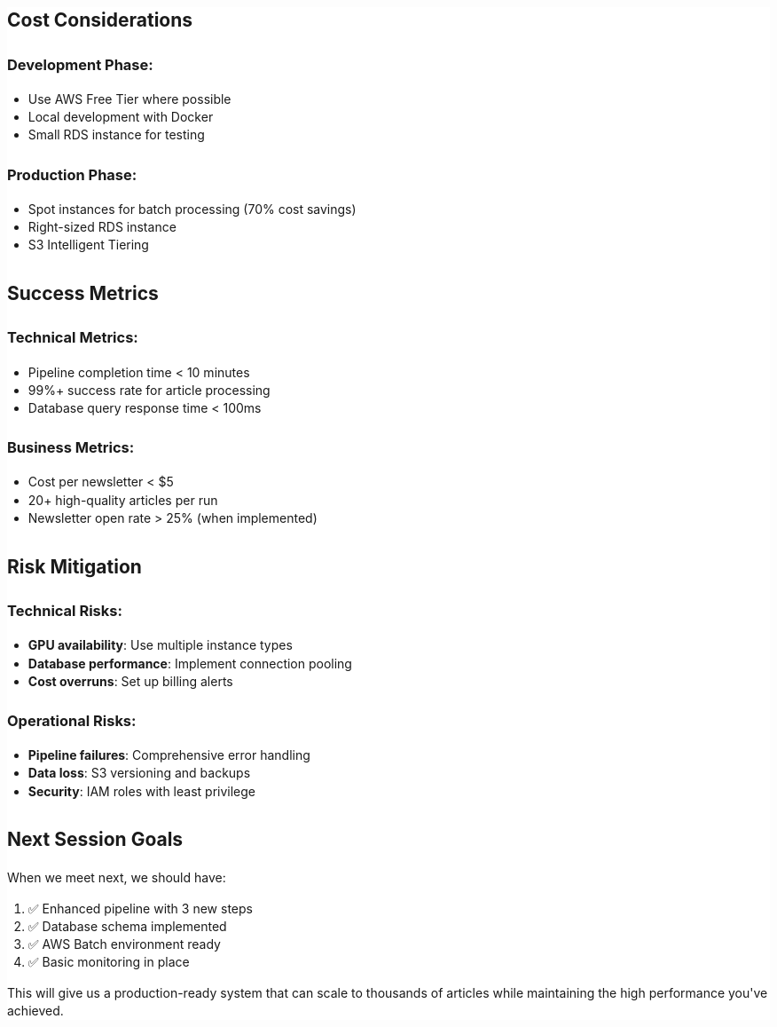 ## Cost Considerations

### Development Phase:
- Use AWS Free Tier where possible
- Local development with Docker
- Small RDS instance for testing

### Production Phase:
- Spot instances for batch processing (70% cost savings)
- Right-sized RDS instance
- S3 Intelligent Tiering

## Success Metrics

### Technical Metrics:
- Pipeline completion time < 10 minutes
- 99%+ success rate for article processing
- Database query response time < 100ms

### Business Metrics:
- Cost per newsletter < $5
- 20+ high-quality articles per run
- Newsletter open rate > 25% (when implemented)

## Risk Mitigation

### Technical Risks:
- **GPU availability**: Use multiple instance types
- **Database performance**: Implement connection pooling
- **Cost overruns**: Set up billing alerts

### Operational Risks:
- **Pipeline failures**: Comprehensive error handling
- **Data loss**: S3 versioning and backups
- **Security**: IAM roles with least privilege

## Next Session Goals

When we meet next, we should have:
1. ✅ Enhanced pipeline with 3 new steps
2. ✅ Database schema implemented
3. ✅ AWS Batch environment ready
4. ✅ Basic monitoring in place

This will give us a production-ready system that can scale to thousands of articles while maintaining the high performance you've achieved.
